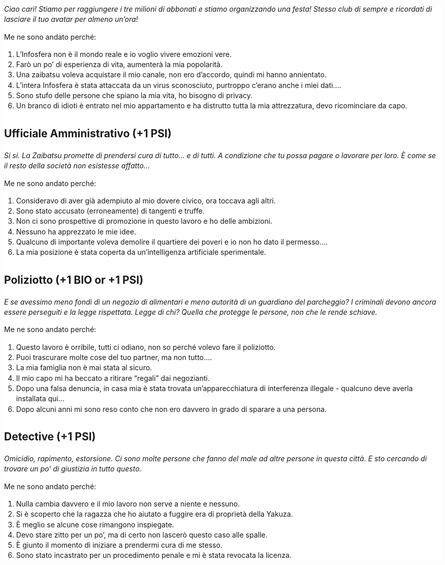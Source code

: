*Ciao cari! Stiamo per raggiungere i tre milioni di abbonati e stiamo organizzando una festa! Stesso club di sempre e ricordati di lasciare il tuo avatar per almeno un’ora!*

Me ne sono andato perché:

1.  L’Infosfera non è il mondo reale e io voglio vivere emozioni vere.
2.  Farò un po’ di esperienza di vita, aumenterà la mia popolarità.
3.  Una zaibatsu voleva acquistare il mio canale, non ero d’accordo, quindi mi hanno annientato.
4.  L’intera Infosfera è stata attaccata da un virus sconosciuto, purtroppo c’erano anche i miei dati….
5.  Sono stufo delle persone che spiano la mia vita, ho bisogno di privacy.
6.  Un branco di idioti è entrato nel mio appartamento e ha distrutto tutta la mia attrezzatura, devo ricominciare da capo.

## Ufficiale Amministrativo (+1 PSI)

*Si si. La Zaibatsu promette di prendersi cura di tutto… e di tutti. A condizione che tu possa pagare o lavorare per loro. È come se il resto della società non esistesse affatto…*

Me ne sono andato perché:

1.  Consideravo di aver già adempiuto al mio dovere civico, ora toccava agli altri.
2.  Sono stato accusato (erroneamente) di tangenti e truffe.
3.  Non ci sono prospettive di promozione in questo lavoro e ho delle ambizioni.
4.  Nessuno ha apprezzato le mie idee.
5.  Qualcuno di importante voleva demolire il quartiere dei poveri e io non ho dato il permesso….
6.  La mia posizione è stata coperta da un’intelligenza artificiale sperimentale.

## Poliziotto (+1 BIO or +1 PSI)

*E se avessimo meno fondi di un negozio di alimentari e meno autorità di un guardiano del parcheggio? I criminali devono ancora essere perseguiti e la legge rispettata. Legge di chi? Quella che protegge le persone, non che le rende schiave.*

Me ne sono andato perché:

1.  Questo lavoro è orribile, tutti ci odiano, non so perché volevo fare il poliziotto.
2.  Puoi trascurare molte cose del tuo partner, ma non tutto….
3.  La mia famiglia non è mai stata al sicuro.
4.  Il mio capo mi ha beccato a ritirare “regali” dai negozianti.
5.  Dopo una falsa denuncia, in casa mia è stata trovata un’apparecchiatura di interferenza illegale - qualcuno deve averla installata qui…
6.  Dopo alcuni anni mi sono reso conto che non ero davvero in grado di sparare a una persona.

## Detective (+1 PSI)

*Omicidio, rapimento, estorsione. Ci sono molte persone che fanno del male ad altre persone in questa città. E sto cercando di trovare un po’ di giustizia in tutto questo.*

Me ne sono andato perché:

1.  Nulla cambia davvero e il mio lavoro non serve a niente e nessuno.
2.  Si è scoperto che la ragazza che ho aiutato a fuggire era di proprietà della Yakuza.
3.  È meglio se alcune cose rimangono inspiegate.
4.  Devo stare zitto per un po’, ma di certo non lascerò questo caso alle spalle.
5.  È giunto il momento di iniziare a prendermi cura di me stesso.
6.  Sono stato incastrato per un procedimento penale e mi è stata revocata la licenza.
